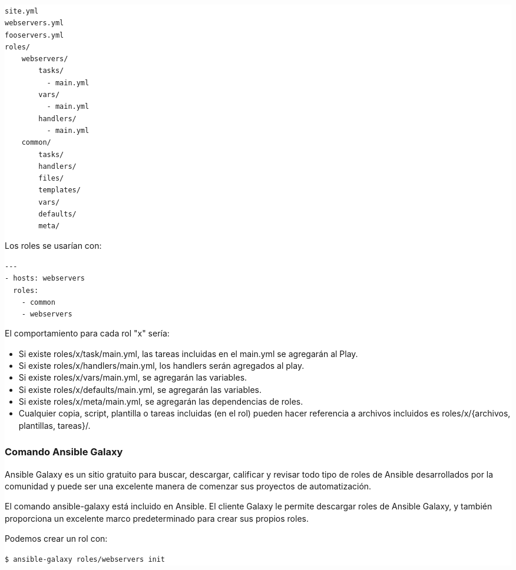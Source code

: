 ```
site.yml
webservers.yml
fooservers.yml
roles/
    webservers/
        tasks/
          - main.yml
        vars/
          - main.yml
        handlers/
          - main.yml
    common/
        tasks/
        handlers/
        files/
        templates/
        vars/
        defaults/
        meta/
```

Los roles se usarían con:

```
---
- hosts: webservers
  roles:
    - common
    - webservers
```
El comportamiento para cada rol "x" sería:

- Si existe roles/x/task/main.yml, las tareas incluidas en el main.yml se agregarán al Play.
- Si existe roles/x/handlers/main.yml, los handlers serán agregados al play.
- Si existe roles/x/vars/main.yml, se agregarán las variables.
- Si existe roles/x/defaults/main.yml, se agregarán las variables.
- Si existe roles/x/meta/main.yml, se agregarán las dependencias de roles.
- Cualquier copia, script, plantilla o tareas incluidas (en el rol) pueden hacer referencia a archivos incluidos es roles/x/{archivos, plantillas, tareas}/.

### Comando Ansible Galaxy 

Ansible Galaxy es un sitio gratuito para buscar, descargar, calificar y revisar todo tipo de roles de Ansible desarrollados por la comunidad y puede ser una excelente manera de comenzar sus proyectos de automatización.

El comando ansible-galaxy está incluido en Ansible. El cliente Galaxy le permite descargar roles de Ansible Galaxy, y también proporciona un excelente marco predeterminado para crear sus propios roles.

Podemos crear un rol con:

```
$ ansible-galaxy roles/webservers init
```